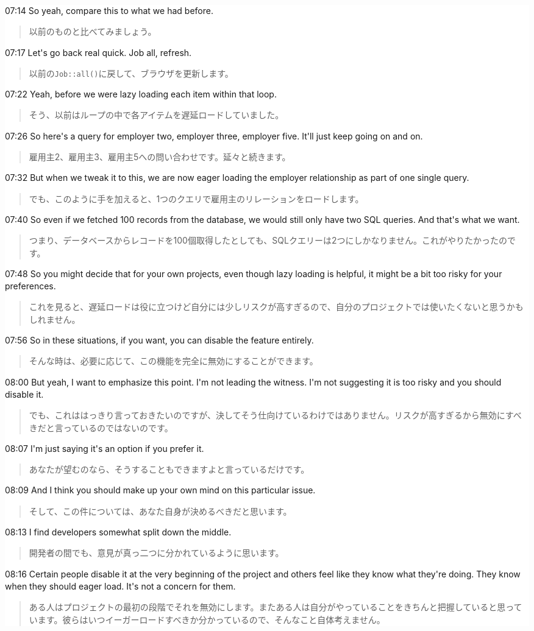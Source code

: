 07:14
So yeah, compare this to what we had before.
> 以前のものと比べてみましょう。

07:17
Let's go back real quick. Job all, refresh.
> 以前の`Job::all()`に戻して、ブラウザを更新します。

07:22
Yeah, before we were lazy loading each item within that loop.
> そう、以前はループの中で各アイテムを遅延ロードしていました。

07:26
So here's a query for employer two, employer three, employer five. It'll just keep going on and on.
> 雇用主2、雇用主3、雇用主5への問い合わせです。延々と続きます。

07:32
But when we tweak it to this, we are now eager loading the employer relationship as part of one single query.
> でも、このように手を加えると、1つのクエリで雇用主のリレーションをロードします。

07:40
So even if we fetched 100 records from the database, we would still only have two SQL queries. And that's what we want.
> つまり、データベースからレコードを100個取得したとしても、SQLクエリーは2つにしかなりません。これがやりたかったのです。

07:48
So you might decide that for your own projects, even though lazy loading is helpful, it might be a bit too risky for your preferences.
> これを見ると、遅延ロードは役に立つけど自分には少しリスクが高すぎるので、自分のプロジェクトでは使いたくないと思うかもしれません。

07:56
So in these situations, if you want, you can disable the feature entirely.
> そんな時は、必要に応じて、この機能を完全に無効にすることができます。

08:00
But yeah, I want to emphasize this point. I'm not leading the witness. I'm not suggesting it is too risky and you should disable it.
> でも、これははっきり言っておきたいのですが、決してそう仕向けているわけではありません。リスクが高すぎるから無効にすべきだと言っているのではないのです。

08:07
I'm just saying it's an option if you prefer it.
> あなたが望むのなら、そうすることもできますよと言っているだけです。

08:09
And I think you should make up your own mind on this particular issue.
> そして、この件については、あなた自身が決めるべきだと思います。

08:13
I find developers somewhat split down the middle.
> 開発者の間でも、意見が真っ二つに分かれているように思います。

08:16
Certain people disable it at the very beginning of the project and others feel like they know what they're doing. They know when they should eager load. It's not a concern for them.
> ある人はプロジェクトの最初の段階でそれを無効にします。またある人は自分がやっていることをきちんと把握していると思っています。彼らはいつイーガーロードすべきか分かっているので、そんなこと自体考えません。
